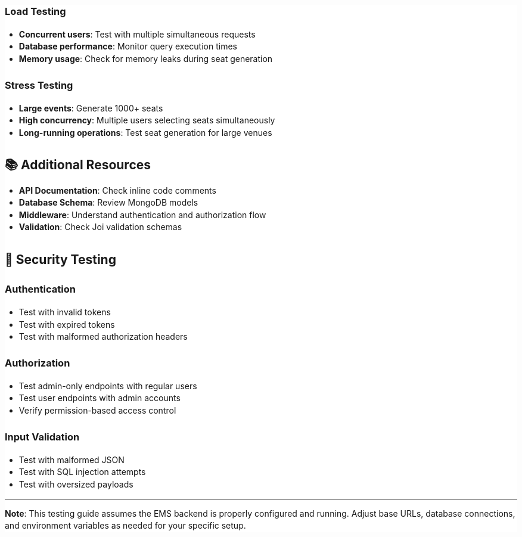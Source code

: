 ### Load Testing
- **Concurrent users**: Test with multiple simultaneous requests
- **Database performance**: Monitor query execution times
- **Memory usage**: Check for memory leaks during seat generation

### Stress Testing
- **Large events**: Generate 1000+ seats
- **High concurrency**: Multiple users selecting seats simultaneously
- **Long-running operations**: Test seat generation for large venues

## 📚 Additional Resources

- **API Documentation**: Check inline code comments
- **Database Schema**: Review MongoDB models
- **Middleware**: Understand authentication and authorization flow
- **Validation**: Check Joi validation schemas

## 🚨 Security Testing

### Authentication
- Test with invalid tokens
- Test with expired tokens
- Test with malformed authorization headers

### Authorization
- Test admin-only endpoints with regular users
- Test user endpoints with admin accounts
- Verify permission-based access control

### Input Validation
- Test with malformed JSON
- Test with SQL injection attempts
- Test with oversized payloads

---

**Note**: This testing guide assumes the EMS backend is properly configured and running. Adjust base URLs, database connections, and environment variables as needed for your specific setup.
